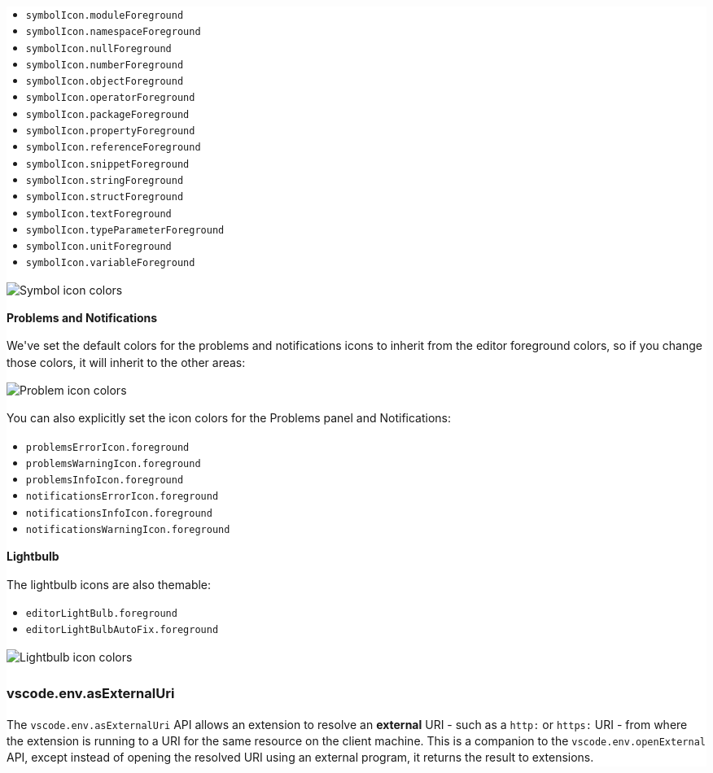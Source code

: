 -   `symbolIcon.moduleForeground`
-   `symbolIcon.namespaceForeground`
-   `symbolIcon.nullForeground`
-   `symbolIcon.numberForeground`
-   `symbolIcon.objectForeground`
-   `symbolIcon.operatorForeground`
-   `symbolIcon.packageForeground`
-   `symbolIcon.propertyForeground`
-   `symbolIcon.referenceForeground`
-   `symbolIcon.snippetForeground`
-   `symbolIcon.stringForeground`
-   `symbolIcon.structForeground`
-   `symbolIcon.textForeground`
-   `symbolIcon.typeParameterForeground`
-   `symbolIcon.unitForeground`
-   `symbolIcon.variableForeground`

![Symbol icon colors](images/1_40/icon-symbols.png)

**Problems and Notifications**

We've set the default colors for the problems and notifications icons to inherit
from the editor foreground colors, so if you change those colors, it will
inherit to the other areas:

![Problem icon colors](images/1_40/icon-editor.png)

You can also explicitly set the icon colors for the Problems panel and
Notifications:

-   `problemsErrorIcon.foreground`
-   `problemsWarningIcon.foreground`
-   `problemsInfoIcon.foreground`
-   `notificationsErrorIcon.foreground`
-   `notificationsInfoIcon.foreground`
-   `notificationsWarningIcon.foreground`

**Lightbulb**

The lightbulb icons are also themable:

-   `editorLightBulb.foreground`
-   `editorLightBulbAutoFix.foreground`

![Lightbulb icon colors](images/1_40/icon-lightbulb.png)

### vscode.env.asExternalUri

The `vscode.env.asExternalUri` API allows an extension to resolve an
**external** URI - such as a `http:` or `https:` URI - from where the extension
is running to a URI for the same resource on the client machine. This is a
companion to the `vscode.env.openExternal` API, except instead of opening the
resolved URI using an external program, it returns the result to extensions.
